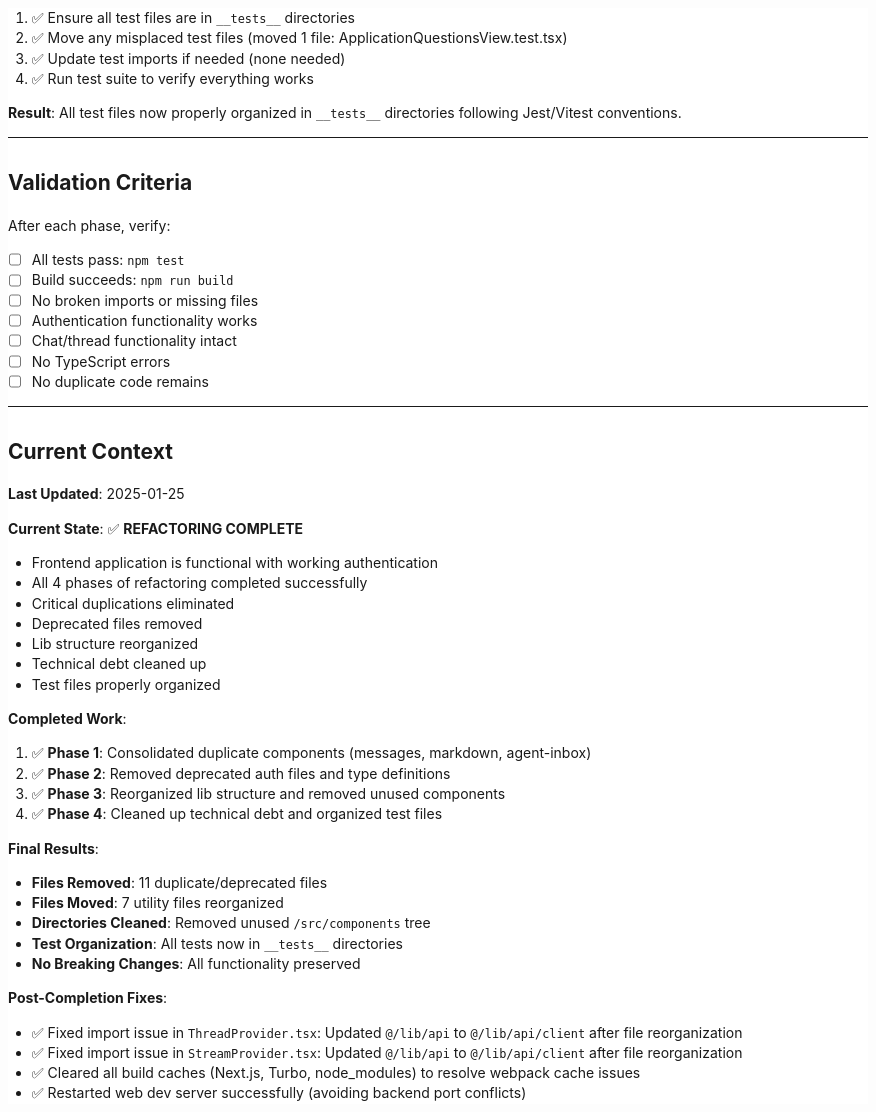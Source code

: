 1. ✅ Ensure all test files are in `__tests__` directories
2. ✅ Move any misplaced test files (moved 1 file: ApplicationQuestionsView.test.tsx)
3. ✅ Update test imports if needed (none needed)
4. ✅ Run test suite to verify everything works

**Result**: All test files now properly organized in `__tests__` directories following Jest/Vitest conventions.

---

## Validation Criteria

After each phase, verify:

- [ ] All tests pass: `npm test`
- [ ] Build succeeds: `npm run build`
- [ ] No broken imports or missing files
- [ ] Authentication functionality works
- [ ] Chat/thread functionality intact
- [ ] No TypeScript errors
- [ ] No duplicate code remains

---

## Current Context

**Last Updated**: 2025-01-25

**Current State**: ✅ **REFACTORING COMPLETE**

- Frontend application is functional with working authentication
- All 4 phases of refactoring completed successfully
- Critical duplications eliminated
- Deprecated files removed
- Lib structure reorganized
- Technical debt cleaned up
- Test files properly organized

**Completed Work**:

1. ✅ **Phase 1**: Consolidated duplicate components (messages, markdown, agent-inbox)
2. ✅ **Phase 2**: Removed deprecated auth files and type definitions
3. ✅ **Phase 3**: Reorganized lib structure and removed unused components
4. ✅ **Phase 4**: Cleaned up technical debt and organized test files

**Final Results**:

- **Files Removed**: 11 duplicate/deprecated files
- **Files Moved**: 7 utility files reorganized
- **Directories Cleaned**: Removed unused `/src/components` tree
- **Test Organization**: All tests now in `__tests__` directories
- **No Breaking Changes**: All functionality preserved

**Post-Completion Fixes**:

- ✅ Fixed import issue in `ThreadProvider.tsx`: Updated `@/lib/api` to `@/lib/api/client` after file reorganization
- ✅ Fixed import issue in `StreamProvider.tsx`: Updated `@/lib/api` to `@/lib/api/client` after file reorganization
- ✅ Cleared all build caches (Next.js, Turbo, node_modules) to resolve webpack cache issues
- ✅ Restarted web dev server successfully (avoiding backend port conflicts)
